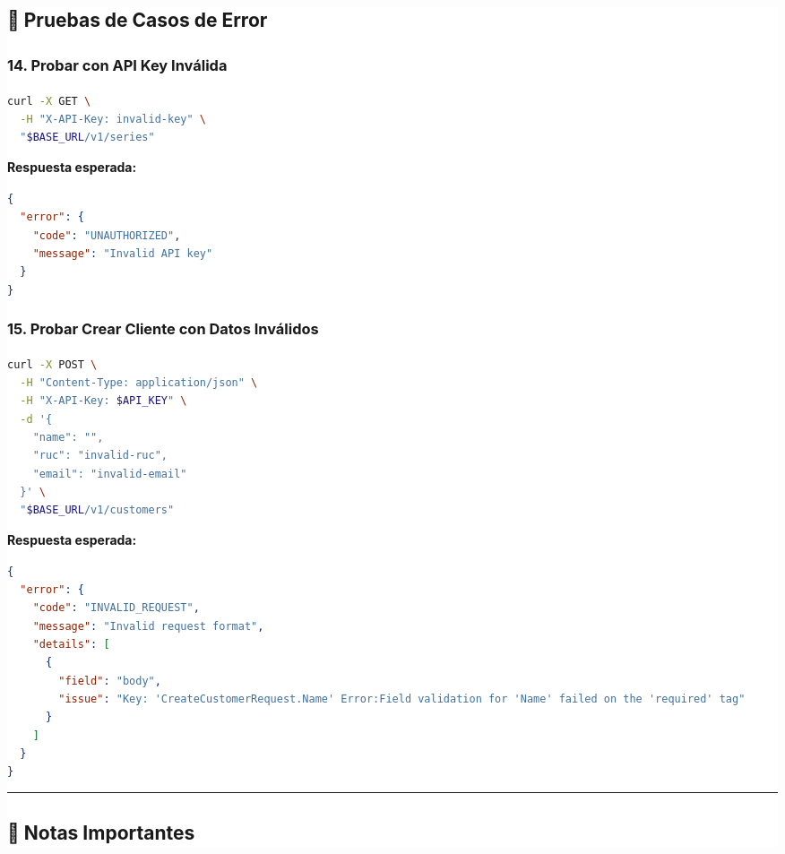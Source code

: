 
## **🧪 Pruebas de Casos de Error**

### **14. Probar con API Key Inválida**
```bash
curl -X GET \
  -H "X-API-Key: invalid-key" \
  "$BASE_URL/v1/series"
```
**Respuesta esperada:**
```json
{
  "error": {
    "code": "UNAUTHORIZED",
    "message": "Invalid API key"
  }
}
```

### **15. Probar Crear Cliente con Datos Inválidos**
```bash
curl -X POST \
  -H "Content-Type: application/json" \
  -H "X-API-Key: $API_KEY" \
  -d '{
    "name": "",
    "ruc": "invalid-ruc",
    "email": "invalid-email"
  }' \
  "$BASE_URL/v1/customers"
```
**Respuesta esperada:**
```json
{
  "error": {
    "code": "INVALID_REQUEST",
    "message": "Invalid request format",
    "details": [
      {
        "field": "body",
        "issue": "Key: 'CreateCustomerRequest.Name' Error:Field validation for 'Name' failed on the 'required' tag"
      }
    ]
  }
}
```

---

## **📝 Notas Importantes**
